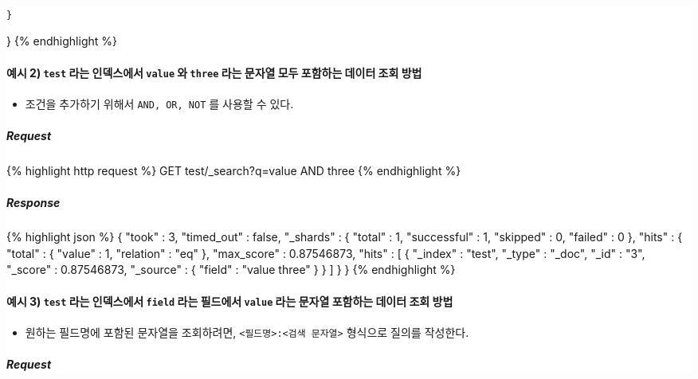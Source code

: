     }
}
{% endhighlight %}

#### 예시 2) `test` 라는 인덱스에서 `value` 와 `three` 라는 문자열 모두 포함하는 데이터 조회 방법

- 조건을 추가하기 위해서 `AND, OR, NOT` 를 사용할 수 있다.

##### Request

{% highlight http request %}
GET test/_search?q=value AND three
{% endhighlight %}

##### Response

{% highlight json %}
{
    "took" : 3,
    "timed_out" : false,
    "_shards" : {
        "total" : 1,
        "successful" : 1,
        "skipped" : 0,
        "failed" : 0
    },
    "hits" : {
        "total" : {
            "value" : 1,
            "relation" : "eq"
        },
        "max_score" : 0.87546873,
        "hits" : [
        {
            "_index" : "test",
            "_type" : "_doc",
            "_id" : "3",
            "_score" : 0.87546873,
            "_source" : {
                "field" : "value three"
            }
        }
        ]
    }
}
{% endhighlight %}

#### 예시 3) `test` 라는 인덱스에서 `field` 라는 필드에서 `value` 라는 문자열 포함하는 데이터 조회 방법

- 원하는 필드명에 포함된 문자열을 조회하려면, `<필드명>:<검색 문자열>` 형식으로 질의를 작성한다.

##### Request
